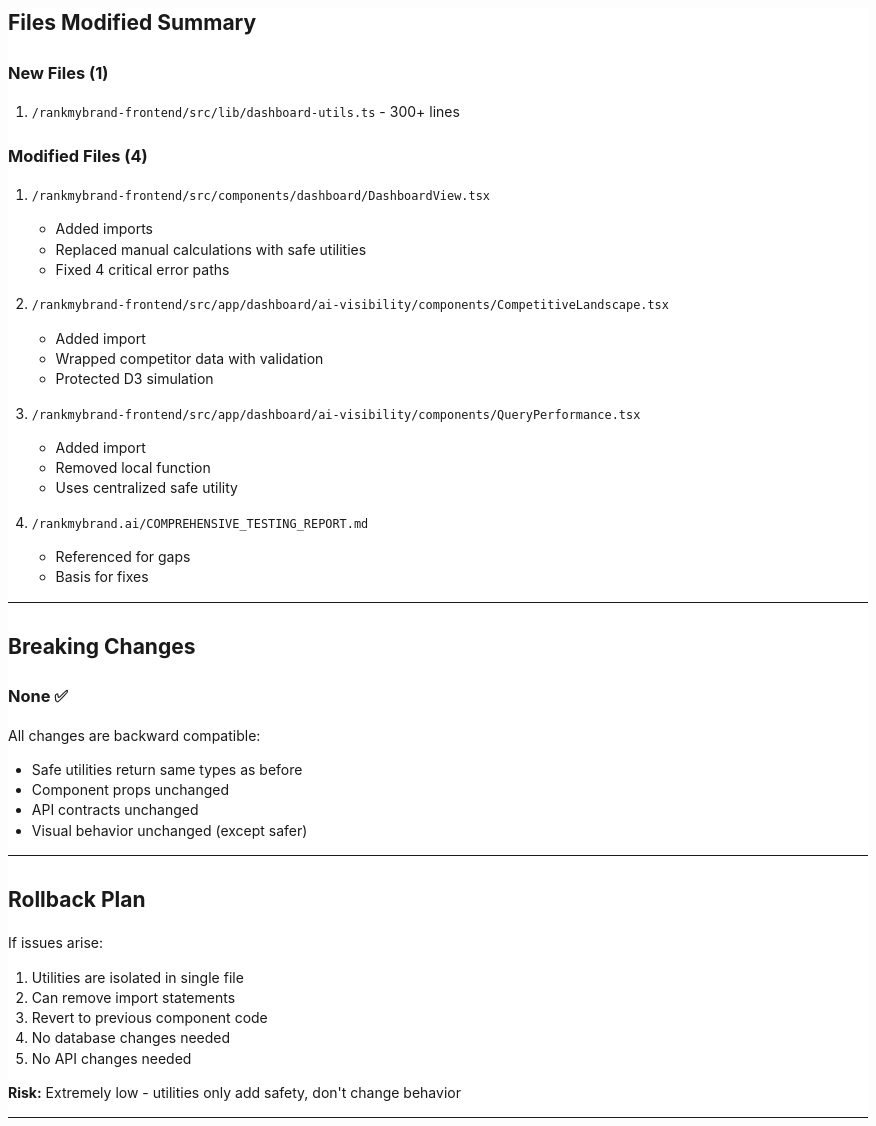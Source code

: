 
## Files Modified Summary

### New Files (1)
1. `/rankmybrand-frontend/src/lib/dashboard-utils.ts` - 300+ lines

### Modified Files (4)
1. `/rankmybrand-frontend/src/components/dashboard/DashboardView.tsx`
   - Added imports
   - Replaced manual calculations with safe utilities
   - Fixed 4 critical error paths

2. `/rankmybrand-frontend/src/app/dashboard/ai-visibility/components/CompetitiveLandscape.tsx`
   - Added import
   - Wrapped competitor data with validation
   - Protected D3 simulation

3. `/rankmybrand-frontend/src/app/dashboard/ai-visibility/components/QueryPerformance.tsx`
   - Added import
   - Removed local function
   - Uses centralized safe utility

4. `/rankmybrand.ai/COMPREHENSIVE_TESTING_REPORT.md`
   - Referenced for gaps
   - Basis for fixes

---

## Breaking Changes

### None ✅

All changes are backward compatible:
- Safe utilities return same types as before
- Component props unchanged
- API contracts unchanged
- Visual behavior unchanged (except safer)

---

## Rollback Plan

If issues arise:
1. Utilities are isolated in single file
2. Can remove import statements
3. Revert to previous component code
4. No database changes needed
5. No API changes needed

**Risk:** Extremely low - utilities only add safety, don't change behavior

---
